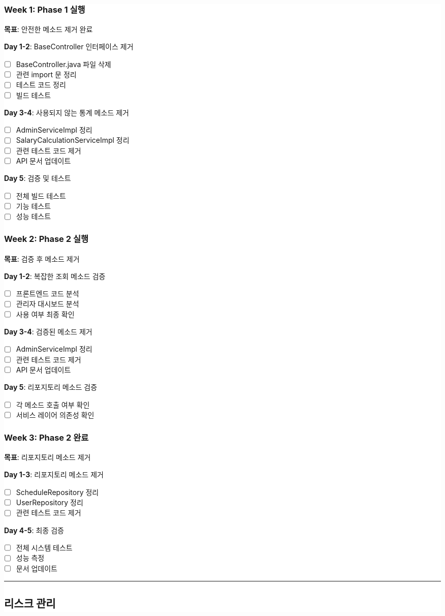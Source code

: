### Week 1: Phase 1 실행
**목표**: 안전한 메소드 제거 완료

**Day 1-2**: BaseController 인터페이스 제거
- [ ] BaseController.java 파일 삭제
- [ ] 관련 import 문 정리
- [ ] 테스트 코드 정리
- [ ] 빌드 테스트

**Day 3-4**: 사용되지 않는 통계 메소드 제거
- [ ] AdminServiceImpl 정리
- [ ] SalaryCalculationServiceImpl 정리
- [ ] 관련 테스트 코드 제거
- [ ] API 문서 업데이트

**Day 5**: 검증 및 테스트
- [ ] 전체 빌드 테스트
- [ ] 기능 테스트
- [ ] 성능 테스트

### Week 2: Phase 2 실행
**목표**: 검증 후 메소드 제거

**Day 1-2**: 복잡한 조회 메소드 검증
- [ ] 프론트엔드 코드 분석
- [ ] 관리자 대시보드 분석
- [ ] 사용 여부 최종 확인

**Day 3-4**: 검증된 메소드 제거
- [ ] AdminServiceImpl 정리
- [ ] 관련 테스트 코드 제거
- [ ] API 문서 업데이트

**Day 5**: 리포지토리 메소드 검증
- [ ] 각 메소드 호출 여부 확인
- [ ] 서비스 레이어 의존성 확인

### Week 3: Phase 2 완료
**목표**: 리포지토리 메소드 제거

**Day 1-3**: 리포지토리 메소드 제거
- [ ] ScheduleRepository 정리
- [ ] UserRepository 정리
- [ ] 관련 테스트 코드 제거

**Day 4-5**: 최종 검증
- [ ] 전체 시스템 테스트
- [ ] 성능 측정
- [ ] 문서 업데이트

---

## 리스크 관리
